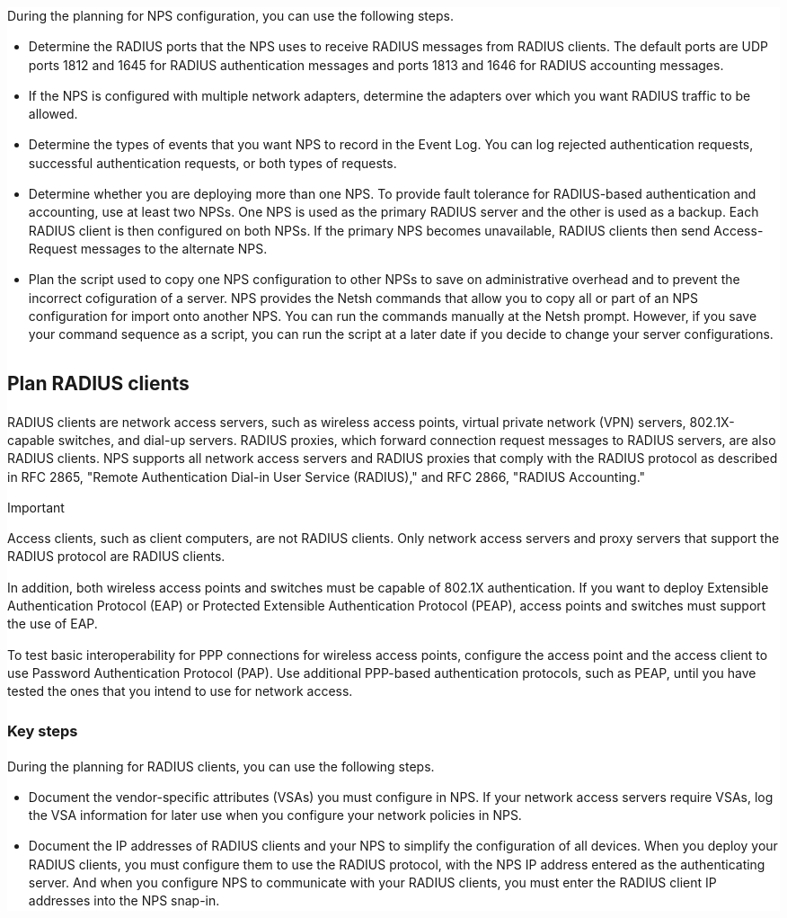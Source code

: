 During the planning for NPS configuration, you can use the following steps.

- Determine the RADIUS ports that the NPS uses to receive RADIUS messages from RADIUS clients. The default ports are UDP ports 1812 and 1645 for RADIUS authentication messages and ports 1813 and 1646 for RADIUS accounting messages.

- If the NPS is configured with multiple network adapters, determine the adapters over which you want RADIUS traffic to be allowed.

- Determine the types of events that you want NPS to record in the Event Log. You can log rejected authentication requests, successful authentication requests, or both types of requests.

- Determine whether you are deploying more than one NPS. To provide fault tolerance for RADIUS-based authentication and accounting, use at least two NPSs. One NPS is used as the primary RADIUS server and the other is used as a backup. Each RADIUS client is then configured on both NPSs. If the primary NPS becomes unavailable, RADIUS clients then send Access-Request messages to the alternate NPS.

- Plan the script used to copy one NPS configuration to other NPSs to save on administrative overhead and to prevent the incorrect cofiguration of a server. NPS provides the Netsh commands that allow you to copy all or part of an NPS configuration for import onto another NPS. You can run the commands manually at the Netsh prompt. However, if you save your command sequence as a script, you can run the script at a later date if you decide to change your server configurations.

## Plan RADIUS clients

RADIUS clients are network access servers, such as wireless access points, virtual private network (VPN) servers, 802.1X-capable switches, and dial-up servers. RADIUS proxies, which forward connection request messages to RADIUS servers, are also RADIUS clients. NPS supports all network access servers and RADIUS proxies that comply with the RADIUS protocol as described in RFC 2865, "Remote Authentication Dial-in User Service (RADIUS)," and RFC 2866, "RADIUS Accounting."

>[!IMPORTANT]
>Access clients, such as client computers, are not RADIUS clients. Only network access servers and proxy servers that support the RADIUS protocol are RADIUS clients.

In addition, both wireless access points and switches must be capable of 802.1X authentication. If you want to deploy Extensible Authentication Protocol \(EAP\) or Protected Extensible Authentication Protocol \(PEAP\), access points and switches must support the use of EAP.

To test basic interoperability for PPP connections for wireless access points, configure the access point and the access client to use Password Authentication Protocol (PAP). Use additional PPP-based authentication protocols, such as PEAP, until you have tested the ones that you intend to use for network access.

### Key steps

During the planning for RADIUS clients, you can use the following steps.

- Document the vendor-specific attributes (VSAs) you must configure in NPS. If your network access servers require VSAs, log the VSA information for later use when you configure your network policies in NPS. 

- Document the IP addresses of RADIUS clients and your NPS to simplify the configuration of all devices. When you deploy your RADIUS clients, you must configure them to use the RADIUS protocol, with the NPS IP address entered as the authenticating server. And when you configure NPS to communicate with your RADIUS clients, you must enter the RADIUS client IP addresses into the NPS snap-in.
